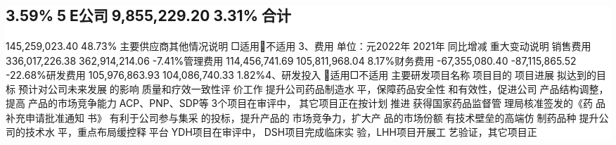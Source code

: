 3.59%
5
E公司
9,855,229.20
3.31%
合计
--
145,259,023.40
48.73%
主要供应商其他情况说明
□适用不适用
3、费用
单位：元2022年
2021年
同比增减
重大变动说明
销售费用
336,017,226.38
362,914,214.06
-7.41%管理费用
114,456,741.69
105,811,968.04
8.17%财务费用
-67,355,080.40
-87,115,865.52
-22.68%研发费用
105,976,863.93
104,086,740.33
1.82%4、研发投入
适用□不适用
主要研发项目名称
项目目的
项目进展
拟达到的目标
预计对公司未来发展
的影响
质量和疗效一致性评
价工作
提升公司药品制造水
平，保障药品安全性
和有效性，促进公司
产品结构调整，提高
产品的市场竞争能力
ACP、PNP、SDP等
3个项目在审评中，
其它项目正在按计划
推进
获得国家药品监督管
理局核准签发的《药
品补充申请批准通知
书》
有利于公司参与集采
的投标，提升产品的
市场竞争力，扩大产
品的市场份额
有技术壁垒的高端仿
制药品种
提升公司的技术水
平，重点布局缓控释
平台
YDH项目在审评中，
DSH项目完成临床实
验，LHH项目开展工
艺验证，其它项目正